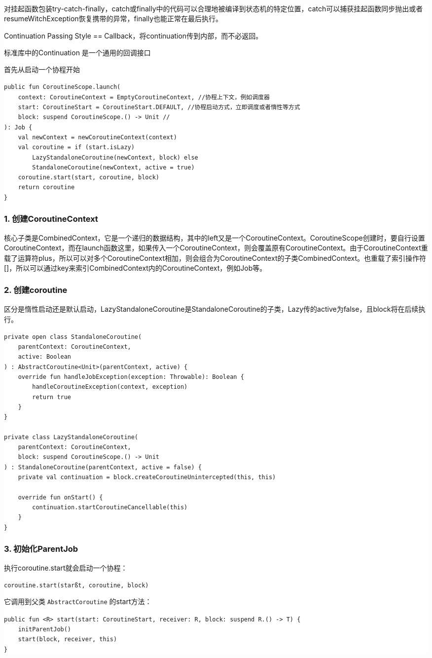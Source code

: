 对挂起函数包装try-catch-finally，catch或finally中的代码可以合理地被编译到状态机的特定位置，catch可以捕获挂起函数同步抛出或者resumeWitchException恢复携带的异常，finally也能正常在最后执行。

Continuation Passing Style  ==  Callback，将continuation传到内部，而不必返回。

标准库中的Continuation 是一个通用的回调接口


首先从启动一个协程开始
```
public fun CoroutineScope.launch(
    context: CoroutineContext = EmptyCoroutineContext, //协程上下文，例如调度器
    start: CoroutineStart = CoroutineStart.DEFAULT, //协程启动方式，立即调度或者惰性等方式
    block: suspend CoroutineScope.() -> Unit //
): Job {
    val newContext = newCoroutineContext(context)
    val coroutine = if (start.isLazy)
        LazyStandaloneCoroutine(newContext, block) else
        StandaloneCoroutine(newContext, active = true)
    coroutine.start(start, coroutine, block)
    return coroutine
}
```
### 1. 创建CoroutineContext
核心子类是CombinedContext，它是一个递归的数据结构，其中的left又是一个CoroutineContext。CoroutineScope创建时，要自行设置CoroutineContext，而在launch函数这里，如果传入一个CoroutineContext，则会覆盖原有CoroutineContext。由于CoroutineContext重载了运算符plus，所以可以对多个CoroutineContext相加，则会组合为CoroutineContext的子类CombinedContext。也重载了索引操作符[]，所以可以通过key来索引CombinedContext内的CoroutineContext，例如Job等。

### 2. 创建coroutine
区分是惰性启动还是默认启动，LazyStandaloneCoroutine是StandaloneCoroutine的子类，Lazy传的active为false，且block将在后续执行。
```
private open class StandaloneCoroutine(
    parentContext: CoroutineContext,
    active: Boolean
) : AbstractCoroutine<Unit>(parentContext, active) {
    override fun handleJobException(exception: Throwable): Boolean {
        handleCoroutineException(context, exception)
        return true
    }
}

private class LazyStandaloneCoroutine(
    parentContext: CoroutineContext,
    block: suspend CoroutineScope.() -> Unit
) : StandaloneCoroutine(parentContext, active = false) {
    private val continuation = block.createCoroutineUnintercepted(this, this)

    override fun onStart() {
        continuation.startCoroutineCancellable(this)
    }
}
```
### 3. 初始化ParentJob
执行coroutine.start就会启动一个协程：
```
coroutine.start(starßt, coroutine, block)
```
它调用到父类 `AbstractCoroutine` 的start方法：
```
public fun <R> start(start: CoroutineStart, receiver: R, block: suspend R.() -> T) {
    initParentJob()
    start(block, receiver, this)
}
```
